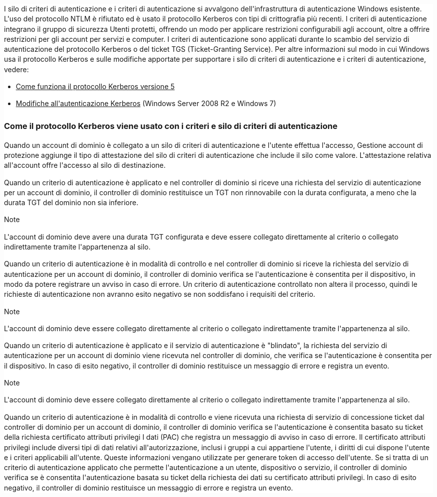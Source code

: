 I silo di criteri di autenticazione e i criteri di autenticazione si avvalgono dell'infrastruttura di autenticazione Windows esistente. L'uso del protocollo NTLM è rifiutato ed è usato il protocollo Kerberos con tipi di crittografia più recenti. I criteri di autenticazione integrano il gruppo di sicurezza Utenti protetti, offrendo un modo per applicare restrizioni configurabili agli account, oltre a offrire restrizioni per gli account per servizi e computer. I criteri di autenticazione sono applicati durante lo scambio del servizio di autenticazione del protocollo Kerberos o del ticket TGS (Ticket-Granting Service). Per altre informazioni sul modo in cui Windows usa il protocollo Kerberos e sulle modifiche apportate per supportare i silo di criteri di autenticazione e i criteri di autenticazione, vedere:

-   [Come funziona il protocollo Kerberos versione 5](https://technet.microsoft.com/library/cc772815(v=ws.10).aspx)

-   [Modifiche all'autenticazione Kerberos](https://technet.microsoft.com/library/dd560670(v=ws.10).aspx) (Windows Server 2008 R2 e Windows 7)

### <a name="BKMK_HowKerbUsed"></a>Come il protocollo Kerberos viene usato con i criteri e silo di criteri di autenticazione
Quando un account di dominio è collegato a un silo di criteri di autenticazione e l'utente effettua l'accesso, Gestione account di protezione aggiunge il tipo di attestazione del silo di criteri di autenticazione che include il silo come valore. L'attestazione relativa all'account offre l'accesso al silo di destinazione.

Quando un criterio di autenticazione è applicato e nel controller di dominio si riceve una richiesta del servizio di autenticazione per un account di dominio, il controller di dominio restituisce un TGT non rinnovabile con la durata configurata, a meno che la durata TGT del dominio non sia inferiore.

> [!NOTE]
> L'account di dominio deve avere una durata TGT configurata e deve essere collegato direttamente al criterio o collegato indirettamente tramite l'appartenenza al silo.

Quando un criterio di autenticazione è in modalità di controllo e nel controller di dominio si riceve la richiesta del servizio di autenticazione per un account di dominio, il controller di dominio verifica se l'autenticazione è consentita per il dispositivo, in modo da potere registrare un avviso in caso di errore. Un criterio di autenticazione controllato non altera il processo, quindi le richieste di autenticazione non avranno esito negativo se non soddisfano i requisiti del criterio.

> [!NOTE]
> L'account di dominio deve essere collegato direttamente al criterio o collegato indirettamente tramite l'appartenenza al silo.

Quando un criterio di autenticazione è applicato e il servizio di autenticazione è "blindato", la richiesta del servizio di autenticazione per un account di dominio viene ricevuta nel controller di dominio, che verifica se l'autenticazione è consentita per il dispositivo. In caso di esito negativo, il controller di dominio restituisce un messaggio di errore e registra un evento.

> [!NOTE]
> L'account di dominio deve essere collegato direttamente al criterio o collegato indirettamente tramite l'appartenenza al silo.

Quando un criterio di autenticazione è in modalità di controllo e viene ricevuta una richiesta di servizio di concessione ticket dal controller di dominio per un account di dominio, il controller di dominio verifica se l'autenticazione è consentita basato su ticket della richiesta certificato attributi privilegi I dati (PAC) che registra un messaggio di avviso in caso di errore. Il certificato attributi privilegi include diversi tipi di dati relativi all'autorizzazione, inclusi i gruppi a cui appartiene l'utente, i diritti di cui dispone l'utente e i criteri applicabili all'utente. Queste informazioni vengano utilizzate per generare token di accesso dell'utente. Se si tratta di un criterio di autenticazione applicato che permette l'autenticazione a un utente, dispositivo o servizio, il controller di dominio verifica se è consentita l'autenticazione basata su ticket della richiesta dei dati su certificato attributi privilegi. In caso di esito negativo, il controller di dominio restituisce un messaggio di errore e registra un evento.
